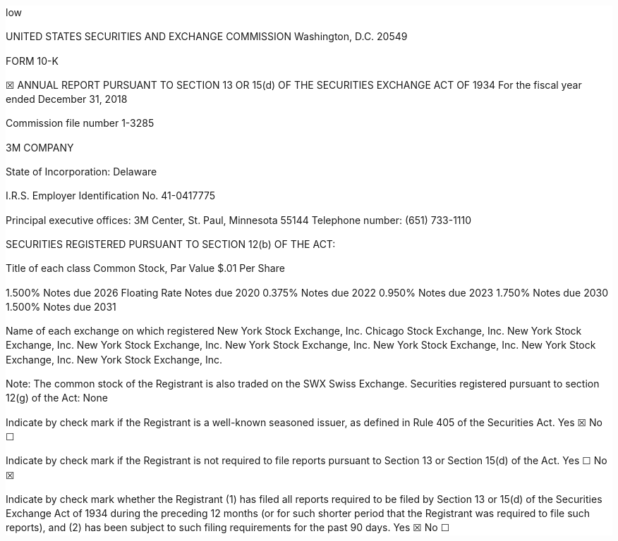 low

UNITED STATES
SECURITIES AND EXCHANGE COMMISSION
Washington, D.C. 20549

FORM 10-K

☒   ANNUAL REPORT PURSUANT TO SECTION 13 OR 15(d) OF THE
SECURITIES EXCHANGE ACT OF 1934
For the fiscal year ended December 31, 2018

Commission file number 1-3285

3M COMPANY

State of Incorporation: Delaware

I.R.S. Employer Identification No. 41-0417775

Principal executive offices: 3M Center, St. Paul, Minnesota 55144
Telephone number: (651) 733-1110

SECURITIES REGISTERED PURSUANT TO SECTION 12(b) OF THE ACT:

Title of each class
Common Stock, Par Value $.01 Per Share

1.500% Notes due 2026
Floating Rate Notes due 2020
0.375% Notes due 2022
0.950% Notes due 2023
1.750% Notes due 2030
1.500% Notes due 2031

Name of each exchange
on which registered
New York Stock Exchange, Inc.
Chicago Stock Exchange, Inc.
New York Stock Exchange, Inc.
New York Stock Exchange, Inc.
New York Stock Exchange, Inc.
New York Stock Exchange, Inc.
New York Stock Exchange, Inc.
New York Stock Exchange, Inc.

Note: The common stock of the Registrant is also traded on the SWX Swiss Exchange.
Securities registered pursuant to section 12(g) of the Act: None

Indicate by check mark if the Registrant is a well-known seasoned issuer, as defined in Rule 405 of the Securities Act.  Yes  ☒    No   ☐

Indicate by check mark if the Registrant is not required to file reports pursuant to Section 13 or Section 15(d) of the Act.  Yes  ☐    No  ☒

Indicate by check mark whether the Registrant (1) has filed all reports required to be filed by Section 13 or 15(d) of the Securities Exchange Act of 1934 during the
preceding 12 months (or for such shorter period that the Registrant was required to file such reports), and (2) has been subject to such filing requirements for the past
90 days.  Yes  ☒    No  ☐
